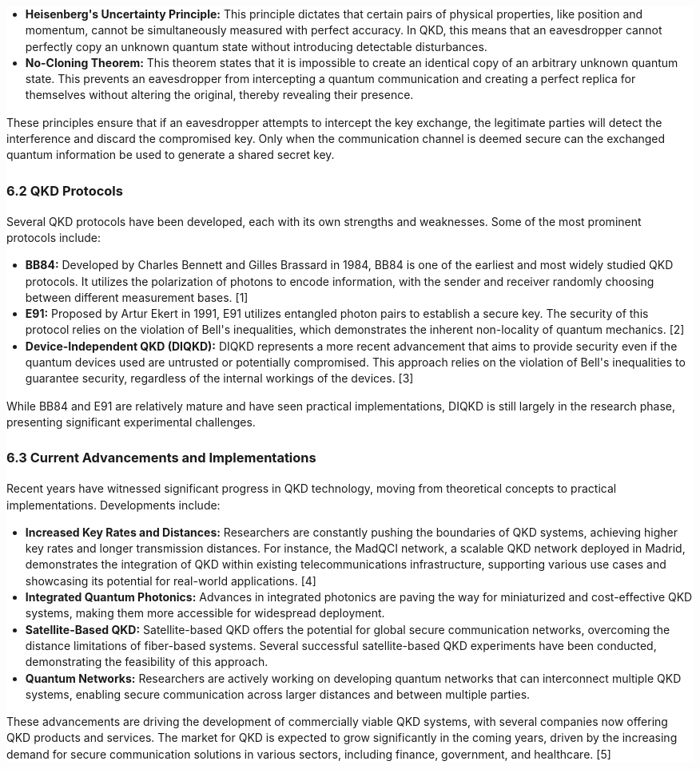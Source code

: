 * **Heisenberg's Uncertainty Principle:**  This principle dictates that certain pairs of physical properties, like position and momentum, cannot be simultaneously measured with perfect accuracy.  In QKD, this means that an eavesdropper cannot perfectly copy an unknown quantum state without introducing detectable disturbances.
* **No-Cloning Theorem:** This theorem states that it is impossible to create an identical copy of an arbitrary unknown quantum state.  This prevents an eavesdropper from intercepting a quantum communication and creating a perfect replica for themselves without altering the original, thereby revealing their presence.

These principles ensure that if an eavesdropper attempts to intercept the key exchange, the legitimate parties will detect the interference and discard the compromised key.  Only when the communication channel is deemed secure can the exchanged quantum information be used to generate a shared secret key.

### 6.2 QKD Protocols

Several QKD protocols have been developed, each with its own strengths and weaknesses. Some of the most prominent protocols include:

* **BB84:**  Developed by Charles Bennett and Gilles Brassard in 1984, BB84 is one of the earliest and most widely studied QKD protocols. It utilizes the polarization of photons to encode information, with the sender and receiver randomly choosing between different measurement bases.  [1]
* **E91:**  Proposed by Artur Ekert in 1991, E91 utilizes entangled photon pairs to establish a secure key. The security of this protocol relies on the violation of Bell's inequalities, which demonstrates the inherent non-locality of quantum mechanics. [2]
* **Device-Independent QKD (DIQKD):**  DIQKD represents a more recent advancement that aims to provide security even if the quantum devices used are untrusted or potentially compromised.  This approach relies on the violation of Bell's inequalities to guarantee security, regardless of the internal workings of the devices. [3]

While BB84 and E91 are relatively mature and have seen practical implementations, DIQKD is still largely in the research phase, presenting significant experimental challenges.

### 6.3 Current Advancements and Implementations

Recent years have witnessed significant progress in QKD technology, moving from theoretical concepts to practical implementations.  Developments include:

* **Increased Key Rates and Distances:**  Researchers are constantly pushing the boundaries of QKD systems, achieving higher key rates and longer transmission distances.  For instance, the MadQCI network, a scalable QKD network deployed in Madrid, demonstrates the integration of QKD within existing telecommunications infrastructure, supporting various use cases and showcasing its potential for real-world applications. [4]
* **Integrated Quantum Photonics:**  Advances in integrated photonics are paving the way for miniaturized and cost-effective QKD systems, making them more accessible for widespread deployment.
* **Satellite-Based QKD:**  Satellite-based QKD offers the potential for global secure communication networks, overcoming the distance limitations of fiber-based systems.  Several successful satellite-based QKD experiments have been conducted, demonstrating the feasibility of this approach.
* **Quantum Networks:**  Researchers are actively working on developing quantum networks that can interconnect multiple QKD systems, enabling secure communication across larger distances and between multiple parties.

These advancements are driving the development of commercially viable QKD systems, with several companies now offering QKD products and services.  The market for QKD is expected to grow significantly in the coming years, driven by the increasing demand for secure communication solutions in various sectors, including finance, government, and healthcare. [5]
